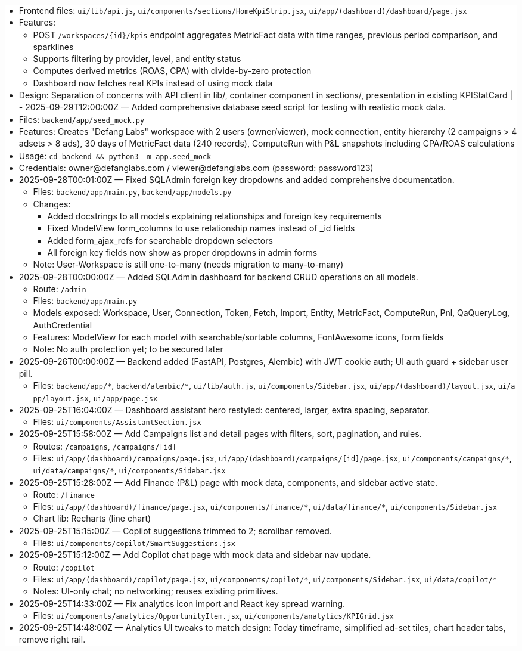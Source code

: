    - Frontend files: `ui/lib/api.js`, `ui/components/sections/HomeKpiStrip.jsx`, `ui/app/(dashboard)/dashboard/page.jsx`
   - Features:
     - POST `/workspaces/{id}/kpis` endpoint aggregates MetricFact data with time ranges, previous period comparison, and sparklines
     - Supports filtering by provider, level, and entity status
     - Computes derived metrics (ROAS, CPA) with divide-by-zero protection
     - Dashboard now fetches real KPIs instead of using mock data
   - Design: Separation of concerns with API client in lib/, container component in sections/, presentation in existing KPIStatCard
| - 2025-09-29T12:00:00Z — Added comprehensive database seed script for testing with realistic mock data.
   - Files: `backend/app/seed_mock.py`
   - Features: Creates "Defang Labs" workspace with 2 users (owner/viewer), mock connection, entity hierarchy (2 campaigns > 4 adsets > 8 ads), 30 days of MetricFact data (240 records), ComputeRun with P&L snapshots including CPA/ROAS calculations
   - Usage: `cd backend && python3 -m app.seed_mock`
   - Credentials: owner@defanglabs.com / viewer@defanglabs.com (password: password123)
 - 2025-09-28T00:01:00Z — Fixed SQLAdmin foreign key dropdowns and added comprehensive documentation.
   - Files: `backend/app/main.py`, `backend/app/models.py`
   - Changes: 
     - Added docstrings to all models explaining relationships and foreign key requirements
     - Fixed ModelView form_columns to use relationship names instead of _id fields
     - Added form_ajax_refs for searchable dropdown selectors
     - All foreign key fields now show as proper dropdowns in admin forms
   - Note: User-Workspace is still one-to-many (needs migration to many-to-many)
 - 2025-09-28T00:00:00Z — Added SQLAdmin dashboard for backend CRUD operations on all models.
   - Route: `/admin`
   - Files: `backend/app/main.py`
   - Models exposed: Workspace, User, Connection, Token, Fetch, Import, Entity, MetricFact, ComputeRun, Pnl, QaQueryLog, AuthCredential
   - Features: ModelView for each model with searchable/sortable columns, FontAwesome icons, form fields
   - Note: No auth protection yet; to be secured later
 - 2025-09-26T00:00:00Z — Backend added (FastAPI, Postgres, Alembic) with JWT cookie auth; UI auth guard + sidebar user pill.
   - Files: `backend/app/*`, `backend/alembic/*`, `ui/lib/auth.js`, `ui/components/Sidebar.jsx`, `ui/app/(dashboard)/layout.jsx`, `ui/app/layout.jsx`, `ui/app/page.jsx`
 - 2025-09-25T16:04:00Z — Dashboard assistant hero restyled: centered, larger, extra spacing, separator.
   - Files: `ui/components/AssistantSection.jsx`
 - 2025-09-25T15:58:00Z — Add Campaigns list and detail pages with filters, sort, pagination, and rules.
   - Routes: `/campaigns`, `/campaigns/[id]`
   - Files: `ui/app/(dashboard)/campaigns/page.jsx`, `ui/app/(dashboard)/campaigns/[id]/page.jsx`, `ui/components/campaigns/*`, `ui/data/campaigns/*`, `ui/components/Sidebar.jsx`
 - 2025-09-25T15:28:00Z — Add Finance (P&L) page with mock data, components, and sidebar active state.
   - Route: `/finance`
   - Files: `ui/app/(dashboard)/finance/page.jsx`, `ui/components/finance/*`, `ui/data/finance/*`, `ui/components/Sidebar.jsx`
   - Chart lib: Recharts (line chart)
 - 2025-09-25T15:15:00Z — Copilot suggestions trimmed to 2; scrollbar removed.
   - Files: `ui/components/copilot/SmartSuggestions.jsx`
 - 2025-09-25T15:12:00Z — Add Copilot chat page with mock data and sidebar nav update.
   - Route: `/copilot`
   - Files: `ui/app/(dashboard)/copilot/page.jsx`, `ui/components/copilot/*`, `ui/components/Sidebar.jsx`, `ui/data/copilot/*`
   - Notes: UI-only chat; no networking; reuses existing primitives.
 - 2025-09-25T14:33:00Z — Fix analytics icon import and React key spread warning.
   - Files: `ui/components/analytics/OpportunityItem.jsx`, `ui/components/analytics/KPIGrid.jsx`
 - 2025-09-25T14:48:00Z — Analytics UI tweaks to match design: Today timeframe, simplified ad-set tiles, chart header tabs, remove right rail.